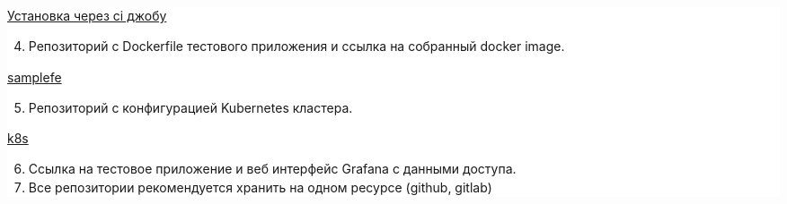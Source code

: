 [Установка через ci джобу](https://github.com/Dmitrywh1/infrastructure/blob/main/kubernetes/.install-kubespray.gitlab-ci.yml)

4. Репозиторий с Dockerfile тестового приложения и ссылка на собранный docker image.

[samplefe](https://github.com/Dmitrywh1/samplefe)

5. Репозиторий с конфигурацией Kubernetes кластера.

[k8s](https://github.com/Dmitrywh1/infrastructure/tree/main/kubernetes)

6. Ссылка на тестовое приложение и веб интерфейс Grafana с данными доступа.
7. Все репозитории рекомендуется хранить на одном ресурсе (github, gitlab)

